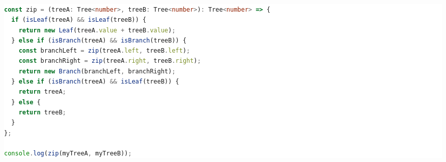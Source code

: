 ```ts
const zip = (treeA: Tree<number>, treeB: Tree<number>): Tree<number> => {
  if (isLeaf(treeA) && isLeaf(treeB)) {
    return new Leaf(treeA.value + treeB.value);
  } else if (isBranch(treeA) && isBranch(treeB)) {
    const branchLeft = zip(treeA.left, treeB.left);
    const branchRight = zip(treeA.right, treeB.right);
    return new Branch(branchLeft, branchRight);
  } else if (isBranch(treeA) && isLeaf(treeB)) {
    return treeA;
  } else {
    return treeB;
  }
};

console.log(zip(myTreeA, myTreeB));
```
